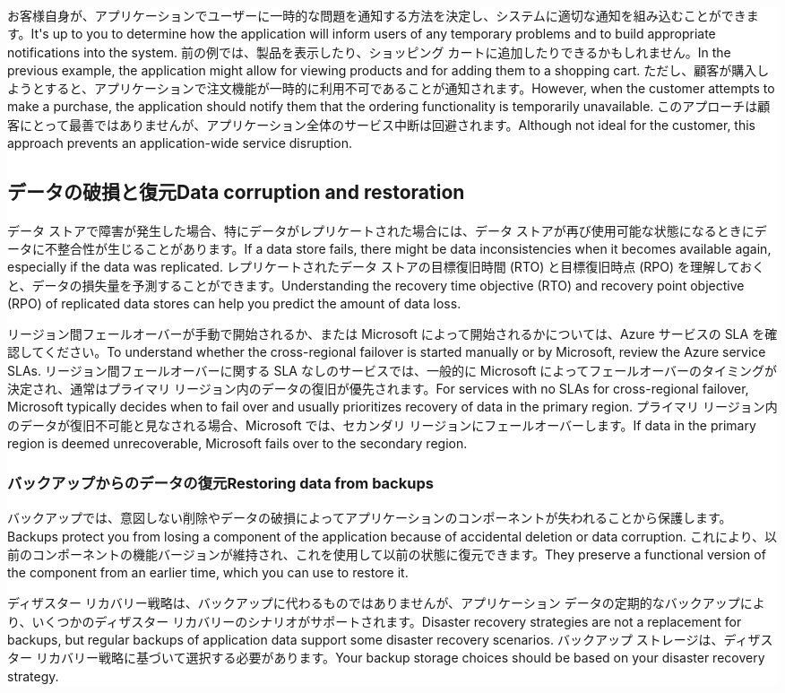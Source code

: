 <span data-ttu-id="24eec-164">お客様自身が、アプリケーションでユーザーに一時的な問題を通知する方法を決定し、システムに適切な通知を組み込むことができます。</span><span class="sxs-lookup"><span data-stu-id="24eec-164">It's up to you to determine how the application will inform users of any temporary problems and to build appropriate notifications into the system.</span></span> <span data-ttu-id="24eec-165">前の例では、製品を表示したり、ショッピング カートに追加したりできるかもしれません。</span><span class="sxs-lookup"><span data-stu-id="24eec-165">In the previous example, the application might allow for viewing products and for adding them to a shopping cart.</span></span> <span data-ttu-id="24eec-166">ただし、顧客が購入しようとすると、アプリケーションで注文機能が一時的に利用不可であることが通知されます。</span><span class="sxs-lookup"><span data-stu-id="24eec-166">However, when the customer attempts to make a purchase, the application should notify them that the ordering functionality is temporarily unavailable.</span></span> <span data-ttu-id="24eec-167">このアプローチは顧客にとって最善ではありませんが、アプリケーション全体のサービス中断は回避されます。</span><span class="sxs-lookup"><span data-stu-id="24eec-167">Although not ideal for the customer, this approach prevents an application-wide service disruption.</span></span>

## <a name="data-corruption-and-restoration"></a><span data-ttu-id="24eec-168">データの破損と復元</span><span class="sxs-lookup"><span data-stu-id="24eec-168">Data corruption and restoration</span></span>

<span data-ttu-id="24eec-169">データ ストアで障害が発生した場合、特にデータがレプリケートされた場合には、データ ストアが再び使用可能な状態になるときにデータに不整合性が生じることがあります。</span><span class="sxs-lookup"><span data-stu-id="24eec-169">If a data store fails, there might be data inconsistencies when it becomes available again, especially if the data was replicated.</span></span> <span data-ttu-id="24eec-170">レプリケートされたデータ ストアの目標復旧時間 (RTO) と目標復旧時点 (RPO) を理解しておくと、データの損失量を予測することができます。</span><span class="sxs-lookup"><span data-stu-id="24eec-170">Understanding the recovery time objective (RTO) and recovery point objective (RPO) of replicated data stores can help you predict the amount of data loss.</span></span>

<span data-ttu-id="24eec-171">リージョン間フェールオーバーが手動で開始されるか、または Microsoft によって開始されるかについては、Azure サービスの SLA を確認してください。</span><span class="sxs-lookup"><span data-stu-id="24eec-171">To understand whether the cross-regional failover is started manually or by Microsoft, review the Azure service SLAs.</span></span> <span data-ttu-id="24eec-172">リージョン間フェールオーバーに関する SLA なしのサービスでは、一般的に Microsoft によってフェールオーバーのタイミングが決定され、通常はプライマリ リージョン内のデータの復旧が優先されます。</span><span class="sxs-lookup"><span data-stu-id="24eec-172">For services with no SLAs for cross-regional failover, Microsoft typically decides when to fail over and usually prioritizes recovery of data in the primary region.</span></span> <span data-ttu-id="24eec-173">プライマリ リージョン内のデータが復旧不可能と見なされる場合、Microsoft では、セカンダリ リージョンにフェールオーバーします。</span><span class="sxs-lookup"><span data-stu-id="24eec-173">If data in the primary region is deemed unrecoverable, Microsoft fails over to the secondary region.</span></span>

### <a name="restoring-data-from-backups"></a><span data-ttu-id="24eec-174">バックアップからのデータの復元</span><span class="sxs-lookup"><span data-stu-id="24eec-174">Restoring data from backups</span></span>

<span data-ttu-id="24eec-175">バックアップでは、意図しない削除やデータの破損によってアプリケーションのコンポーネントが失われることから保護します。</span><span class="sxs-lookup"><span data-stu-id="24eec-175">Backups protect you from losing a component of the application because of accidental deletion or data corruption.</span></span> <span data-ttu-id="24eec-176">これにより、以前のコンポーネントの機能バージョンが維持され、これを使用して以前の状態に復元できます。</span><span class="sxs-lookup"><span data-stu-id="24eec-176">They preserve a functional version of the component from an earlier time, which you can use to restore it.</span></span>

<span data-ttu-id="24eec-177">ディザスター リカバリー戦略は、バックアップに代わるものではありませんが、アプリケーション データの定期的なバックアップにより、いくつかのディザスター リカバリーのシナリオがサポートされます。</span><span class="sxs-lookup"><span data-stu-id="24eec-177">Disaster recovery strategies are not a replacement for backups, but regular backups of application data support some disaster recovery scenarios.</span></span> <span data-ttu-id="24eec-178">バックアップ ストレージは、ディザスター リカバリー戦略に基づいて選択する必要があります。</span><span class="sxs-lookup"><span data-stu-id="24eec-178">Your backup storage choices should be based on your disaster recovery strategy.</span></span>
